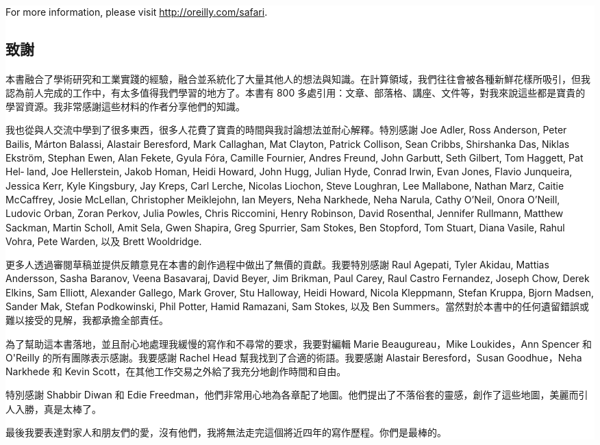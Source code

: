 For more information, please visit http://oreilly.com/safari.


## 致謝

本書融合了學術研究和工業實踐的經驗，融合並系統化了大量其他人的想法與知識。在計算領域，我們往往會被各種新鮮花樣所吸引，但我認為前人完成的工作中，有太多值得我們學習的地方了。本書有 800 多處引用：文章、部落格、講座、文件等，對我來說這些都是寶貴的學習資源。我非常感謝這些材料的作者分享他們的知識。

我也從與人交流中學到了很多東西，很多人花費了寶貴的時間與我討論想法並耐心解釋。特別感謝 Joe Adler, Ross Anderson, Peter Bailis, Márton Balassi, Alastair Beresford, Mark Callaghan, Mat Clayton, Patrick Collison, Sean Cribbs, Shirshanka Das, Niklas Ekström, Stephan Ewen, Alan Fekete, Gyula Fóra, Camille Fournier, Andres Freund, John Garbutt, Seth Gilbert, Tom Haggett, Pat Hel‐ land, Joe Hellerstein, Jakob Homan, Heidi Howard, John Hugg, Julian Hyde, Conrad Irwin, Evan Jones, Flavio Junqueira, Jessica Kerr, Kyle Kingsbury, Jay Kreps, Carl Lerche, Nicolas Liochon, Steve Loughran, Lee Mallabone, Nathan Marz, Caitie McCaffrey, Josie McLellan, Christopher Meiklejohn, Ian Meyers, Neha Narkhede, Neha Narula, Cathy O’Neil, Onora O’Neill, Ludovic Orban, Zoran Perkov, Julia Powles, Chris Riccomini, Henry Robinson, David Rosenthal, Jennifer Rullmann, Matthew Sackman, Martin Scholl, Amit Sela, Gwen Shapira, Greg Spurrier, Sam Stokes, Ben Stopford, Tom Stuart, Diana Vasile, Rahul Vohra, Pete Warden, 以及 Brett Wooldridge.

更多人透過審閱草稿並提供反饋意見在本書的創作過程中做出了無價的貢獻。我要特別感謝 Raul Agepati, Tyler Akidau, Mattias Andersson, Sasha Baranov, Veena Basavaraj, David Beyer, Jim Brikman, Paul Carey, Raul Castro Fernandez, Joseph Chow, Derek Elkins, Sam Elliott, Alexander Gallego, Mark Grover, Stu Halloway, Heidi Howard, Nicola Kleppmann, Stefan Kruppa, Bjorn Madsen, Sander Mak, Stefan Podkowinski, Phil Potter, Hamid Ramazani, Sam Stokes, 以及 Ben Summers。當然對於本書中的任何遺留錯誤或難以接受的見解，我都承擔全部責任。

為了幫助這本書落地，並且耐心地處理我緩慢的寫作和不尋常的要求，我要對編輯 Marie Beaugureau，Mike Loukides，Ann Spencer 和 O'Reilly 的所有團隊表示感謝。我要感謝 Rachel Head 幫我找到了合適的術語。我要感謝 Alastair Beresford，Susan Goodhue，Neha Narkhede 和 Kevin Scott，在其他工作交易之外給了我充分地創作時間和自由。

特別感謝 Shabbir Diwan 和 Edie Freedman，他們非常用心地為各章配了地圖。他們提出了不落俗套的靈感，創作了這些地圖，美麗而引人入勝，真是太棒了。

最後我要表達對家人和朋友們的愛，沒有他們，我將無法走完這個將近四年的寫作歷程。你們是最棒的。